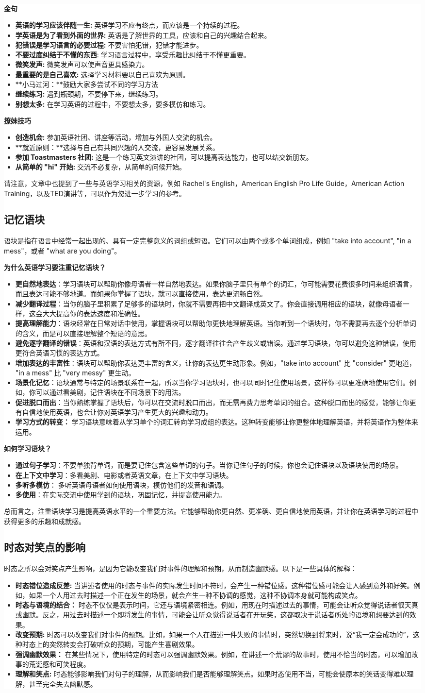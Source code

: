 **金句**

- **英语的学习应该伴随一生:** 英语学习不应有终点，而应该是一个持续的过程。
- **学英语是为了看到外面的世界:** 英语是了解世界的工具，应该和自己的兴趣结合起来。
- **犯错误是学习语言的必要过程:**  不要害怕犯错，犯错才能进步。
- **不要过度纠结于不懂的东西**: 学习语言过程中，享受乐趣比纠结于不懂更重要。
- **微笑发声:** 微笑发声可以使声音更具感染力。
- **最重要的是自己喜欢:** 选择学习材料要以自己喜欢为原则。
- **小马过河：**鼓励大家多尝试不同的学习方法
- **继续练习:** 遇到瓶颈期，不要停下来，继续练习。
- **别想太多:** 在学习英语的过程中，不要想太多，要多模仿和练习。

**撩妹技巧**

- **创造机会:** 参加英语社团、讲座等活动，增加与外国人交流的机会。
- **就近原则：**选择与自己有共同兴趣的人交流，更容易发展关系。
- **参加 Toastmasters 社团:** 这是一个练习英文演讲的社团，可以提高表达能力，也可以结交新朋友。
- **从简单的 "hi" 开始:** 交流不必复杂，从简单的问候开始。

请注意，文章中也提到了一些与英语学习相关的资源，例如 Rachel's English，American English Pro Life Guide，American Action Training，以及TED演讲等，可以作为您进一步学习的参考。

## 记忆语块

语块是指在语言中经常一起出现的、具有一定完整意义的词组或短语。它们可以由两个或多个单词组成，例如 "take into account", "in a mess"，或者 "what are you doing"。

**为什么英语学习要注重记忆语块？**

- **更自然地表达**：学习语块可以帮助你像母语者一样自然地表达。如果你脑子里只有单个的词汇，你可能需要花费很多时间来组织语言，而且表达可能不够地道。而如果你掌握了语块，就可以直接使用，表达更流畅自然。
- **减少翻译过程**：当你的脑子里积累了足够多的语块时，你就不需要再把中文翻译成英文了。你会直接调用相应的语块，就像母语者一样，这会大大提高你的表达速度和准确性。
- **提高理解能力**：语块经常在日常对话中使用，掌握语块可以帮助你更快地理解英语。当你听到一个语块时，你不需要再去逐个分析单词的含义，而是可以直接理解整个短语的意思。
- **避免逐字翻译的错误**：英语和汉语的表达方式有所不同，逐字翻译往往会产生歧义或错误。通过学习语块，你可以避免这种错误，使用更符合英语习惯的表达方式。
- **增加表达的丰富性**：语块可以帮助你表达更丰富的含义，让你的表达更生动形象。例如，"take into account" 比 "consider" 更地道， "in a mess" 比 "very messy" 更生动。
- **场景化记忆**：语块通常与特定的场景联系在一起，所以当你学习语块时，也可以同时记住使用场景，这样你可以更准确地使用它们。例如，你可以通过看美剧，记住语块在不同场景下的用法。
- **促进脱口而出**：当你熟练掌握了语块后，你可以在交流时脱口而出，而无需再费力思考单词的组合。这种脱口而出的感觉，能够让你更有自信地使用英语，也会让你对英语学习产生更大的兴趣和动力。
- **学习方式的转变：** 学习语块意味着从学习单个的词汇转向学习成组的表达。这种转变能够让你更整体地理解英语，并将英语作为整体来运用。

**如何学习语块？**

- **通过句子学习**：不要单独背单词，而是要记住包含这些单词的句子。当你记住句子的时候，你也会记住语块以及语块使用的场景。
- **在上下文中学习**：多看美剧、电影或者英语文章，在上下文中学习语块。
- **多听多模仿**： 多听英语母语者如何使用语块，模仿他们的发音和语调。
- **多使用**：在实际交流中使用学到的语块，巩固记忆，并提高使用能力。

总而言之，注重语块学习是提高英语水平的一个重要方法。它能够帮助你更自然、更准确、更自信地使用英语，并让你在英语学习的过程中获得更多的乐趣和成就感。

## 时态对笑点的影响

时态之所以会对笑点产生影响，是因为它能改变我们对事件的理解和预期，从而制造幽默感。以下是一些具体的解释：

- **时态错位造成反差:** 当讲述者使用的时态与事件的实际发生时间不符时，会产生一种错位感。这种错位感可能会让人感到意外和好笑。例如，如果一个人用过去时描述一个正在发生的场景，就会产生一种不协调的感觉，这种不协调本身就可能构成笑点。
- **时态与语境的结合：** 时态不仅仅是表示时间，它还与语境紧密相连。例如，用现在时描述过去的事情，可能会让听众觉得说话者很天真或幽默。反之，用过去时描述一个即将发生的事情，可能会让听众觉得说话者在开玩笑，这都取决于说话者所处的语境和想要达到的效果。
- **改变预期:** 时态可以改变我们对事件的预期。比如，如果一个人在描述一件失败的事情时，突然切换到将来时，说“我一定会成功的”，这种时态上的突然转变会打破听众的预期，可能产生喜剧效果。
- **强调幽默效果：** 在某些情况下，使用特定的时态可以强调幽默效果。例如，在讲述一个荒谬的故事时，使用不恰当的时态，可以增加故事的荒诞感和可笑程度。
- **理解和笑点:** 时态能够影响我们对句子的理解，从而影响我们是否能够理解笑点。如果时态使用不当，可能会使原本的笑话变得难以理解，甚至完全失去幽默感。
